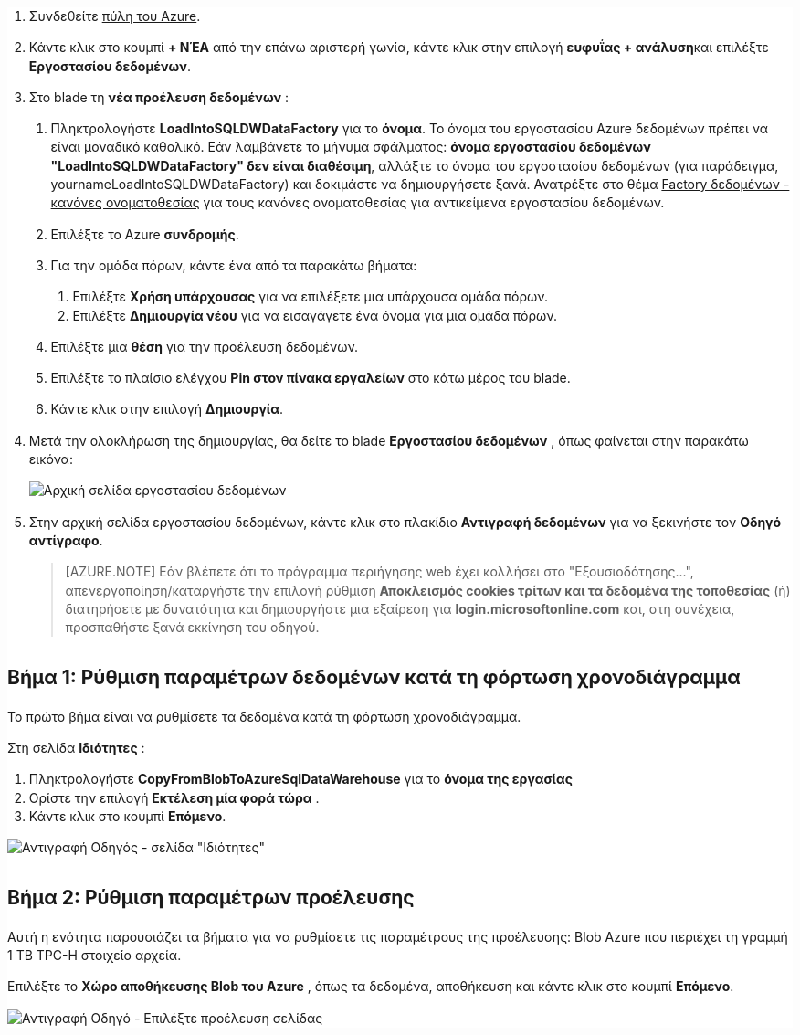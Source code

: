 1.  Συνδεθείτε [πύλη του Azure](https://portal.azure.com).
2.  Κάντε κλικ στο κουμπί **+ ΝΈΑ** από την επάνω αριστερή γωνία, κάντε κλικ στην επιλογή **ευφυΐας + ανάλυση**και επιλέξτε **Εργοστασίου δεδομένων**. 
6. Στο blade τη **νέα προέλευση δεδομένων** :
    1. Πληκτρολογήστε **LoadIntoSQLDWDataFactory** για το **όνομα**.
        Το όνομα του εργοστασίου Azure δεδομένων πρέπει να είναι μοναδικό καθολικό. Εάν λαμβάνετε το μήνυμα σφάλματος: **όνομα εργοστασίου δεδομένων "LoadIntoSQLDWDataFactory" δεν είναι διαθέσιμη**, αλλάξτε το όνομα του εργοστασίου δεδομένων (για παράδειγμα, yournameLoadIntoSQLDWDataFactory) και δοκιμάστε να δημιουργήσετε ξανά. Ανατρέξτε στο θέμα [Factory δεδομένων - κανόνες ονοματοθεσίας](data-factory-naming-rules.md) για τους κανόνες ονοματοθεσίας για αντικείμενα εργοστασίου δεδομένων.  
     
    2. Επιλέξτε το Azure **συνδρομής**.
    3. Για την ομάδα πόρων, κάντε ένα από τα παρακάτω βήματα: 
        1. Επιλέξτε **Χρήση υπάρχουσας** για να επιλέξετε μια υπάρχουσα ομάδα πόρων.
        2. Επιλέξτε **Δημιουργία νέου** για να εισαγάγετε ένα όνομα για μια ομάδα πόρων.
    3. Επιλέξτε μια **θέση** για την προέλευση δεδομένων.
    4. Επιλέξτε το πλαίσιο ελέγχου **Pin στον πίνακα εργαλείων** στο κάτω μέρος του blade.  
    5. Κάντε κλικ στην επιλογή **Δημιουργία**.
10. Μετά την ολοκλήρωση της δημιουργίας, θα δείτε το blade **Εργοστασίου δεδομένων** , όπως φαίνεται στην παρακάτω εικόνα:

    ![Αρχική σελίδα εργοστασίου δεδομένων](media/data-factory-load-sql-data-warehouse/data-factory-home-page-copy-data.png)
11. Στην αρχική σελίδα εργοστασίου δεδομένων, κάντε κλικ στο πλακίδιο **Αντιγραφή δεδομένων** για να ξεκινήστε τον **Οδηγό αντίγραφο**. 

    > [AZURE.NOTE] Εάν βλέπετε ότι το πρόγραμμα περιήγησης web έχει κολλήσει στο "Εξουσιοδότησης...", απενεργοποίηση/καταργήστε την επιλογή ρύθμιση **Αποκλεισμός cookies τρίτων και τα δεδομένα της τοποθεσίας** (ή) διατηρήσετε με δυνατότητα και δημιουργήστε μια εξαίρεση για **login.microsoftonline.com** και, στη συνέχεια, προσπαθήστε ξανά εκκίνηση του οδηγού.


## <a name="step-1-configure-data-loading-schedule"></a>Βήμα 1: Ρύθμιση παραμέτρων δεδομένων κατά τη φόρτωση χρονοδιάγραμμα
Το πρώτο βήμα είναι να ρυθμίσετε τα δεδομένα κατά τη φόρτωση χρονοδιάγραμμα.  

Στη σελίδα **Ιδιότητες** :
1. Πληκτρολογήστε **CopyFromBlobToAzureSqlDataWarehouse** για το **όνομα της εργασίας**
2. Ορίστε την επιλογή **Εκτέλεση μία φορά τώρα** .   
3. Κάντε κλικ στο κουμπί **Επόμενο**.  

![Αντιγραφή Οδηγός - σελίδα "Ιδιότητες"](media/data-factory-load-sql-data-warehouse/copy-wizard-properties-page.png)

## <a name="step-2-configure-source"></a>Βήμα 2: Ρύθμιση παραμέτρων προέλευσης
Αυτή η ενότητα παρουσιάζει τα βήματα για να ρυθμίσετε τις παραμέτρους της προέλευσης: Blob Azure που περιέχει τη γραμμή 1 TB TPC-H στοιχείο αρχεία.

Επιλέξτε το **Χώρο αποθήκευσης Blob του Azure** , όπως τα δεδομένα, αποθήκευση και κάντε κλικ στο κουμπί **Επόμενο**.

![Αντιγραφή Οδηγό - Επιλέξτε προέλευση σελίδας](media/data-factory-load-sql-data-warehouse/select-source-connection.png)
